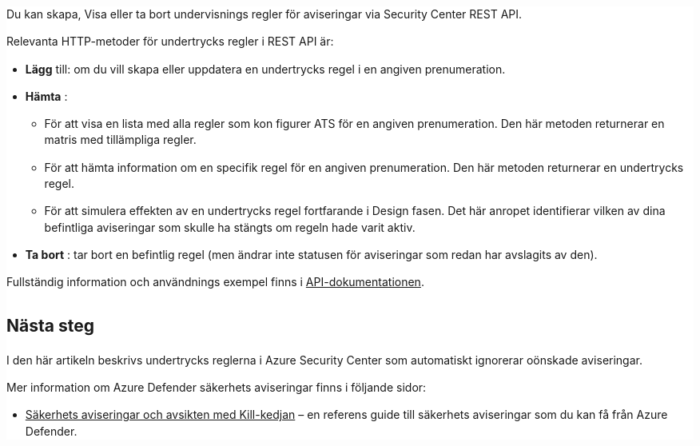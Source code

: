 Du kan skapa, Visa eller ta bort undervisnings regler för aviseringar via Security Center REST API. 

Relevanta HTTP-metoder för undertrycks regler i REST API är:

- **Lägg** till: om du vill skapa eller uppdatera en undertrycks regel i en angiven prenumeration.

- **Hämta** :

    - För att visa en lista med alla regler som kon figurer ATS för en angiven prenumeration. Den här metoden returnerar en matris med tillämpliga regler.

    - För att hämta information om en specifik regel för en angiven prenumeration. Den här metoden returnerar en undertrycks regel.

    - För att simulera effekten av en undertrycks regel fortfarande i Design fasen. Det här anropet identifierar vilken av dina befintliga aviseringar som skulle ha stängts om regeln hade varit aktiv.

- **Ta bort** : tar bort en befintlig regel (men ändrar inte statusen för aviseringar som redan har avslagits av den).

Fullständig information och användnings exempel finns i [API-dokumentationen](/rest/api/securitycenter/). 


## <a name="next-steps"></a>Nästa steg

I den här artikeln beskrivs undertrycks reglerna i Azure Security Center som automatiskt ignorerar oönskade aviseringar.

Mer information om Azure Defender säkerhets aviseringar finns i följande sidor:

- [Säkerhets aviseringar och avsikten med Kill-kedjan](alerts-reference.md) – en referens guide till säkerhets aviseringar som du kan få från Azure Defender.